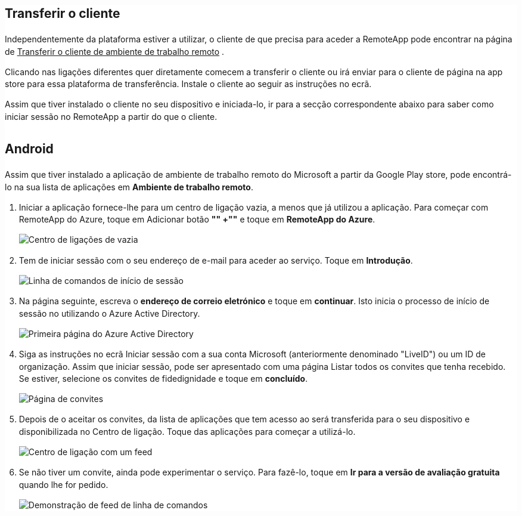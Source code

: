 
## <a name="downloading-the-client"></a>Transferir o cliente

Independentemente da plataforma estiver a utilizar, o cliente de que precisa para aceder a RemoteApp pode encontrar na página de [Transferir o cliente de ambiente de trabalho remoto](https://www.remoteapp.windowsazure.com/ClientDownload/AllClients.aspx) .

Clicando nas ligações diferentes quer diretamente comecem a transferir o cliente ou irá enviar para o cliente de página na app store para essa plataforma de transferência. Instale o cliente ao seguir as instruções no ecrã.

Assim que tiver instalado o cliente no seu dispositivo e iniciada-lo, ir para a secção correspondente abaixo para saber como iniciar sessão no RemoteApp a partir do que o cliente.

## <a name="android"></a>Android

Assim que tiver instalado a aplicação de ambiente de trabalho remoto do Microsoft a partir da Google Play store, pode encontrá-lo na sua lista de aplicações em **Ambiente de trabalho remoto**.

1. Iniciar a aplicação fornece-lhe para um centro de ligação vazia, a menos que já utilizou a aplicação. Para começar com RemoteApp do Azure, toque em Adicionar botão **"" +""** e toque em **RemoteApp do Azure**. 

     ![Centro de ligações de vazia](./media/remoteapp-clients/Android1.png)

2. Tem de iniciar sessão com o seu endereço de e-mail para aceder ao serviço. Toque em **Introdução**.

    ![Linha de comandos de início de sessão](./media/remoteapp-clients/Android2.png)

3. Na página seguinte, escreva o **endereço de correio eletrónico** e toque em **continuar**. Isto inicia o processo de início de sessão no utilizando o Azure Active Directory.

    ![Primeira página do Azure Active Directory](./media/remoteapp-clients/Android3.png)

4. Siga as instruções no ecrã Iniciar sessão com a sua conta Microsoft (anteriormente denominado "LiveID") ou um ID de organização. Assim que iniciar sessão, pode ser apresentado com uma página Listar todos os convites que tenha recebido. Se estiver, selecione os convites de fidedignidade e toque em **concluído**. 

    ![Página de convites](./media/remoteapp-clients/Android4.png)

5. Depois de o aceitar os convites, da lista de aplicações que tem acesso ao será transferida para o seu dispositivo e disponibilizada no Centro de ligação. Toque das aplicações para começar a utilizá-lo.

    ![Centro de ligação com um feed](./media/remoteapp-clients/Android5.png)

6. Se não tiver um convite, ainda pode experimentar o serviço. Para fazê-lo, toque em **Ir para a versão de avaliação gratuita** quando lhe for pedido.

    ![Demonstração de feed de linha de comandos](./media/remoteapp-clients/Android6.png)
